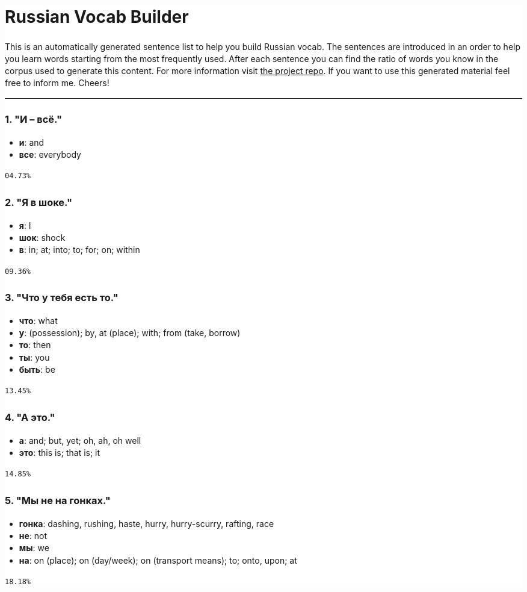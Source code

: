 # Russian Vocab Builder

This is an automatically generated sentence list to help you build Russian vocab. The sentences are introduced in an order to help you learn words starting from the most frequently used. After each sentence you can find the ratio of words you know in the corpus used to generate this content. For more information visit [the project repo](https://github.com/cemreefe/coursemaker). If you want to use this generated material feel free to inform me. Cheers!

---

### 1. "И – всё."
* **и**: and
* **все**: everybody

`04.73%`



### 2. "Я в шоке."
* **я**: I
* **шок**: shock
* **в**: in; at; into; to; for; on; within

`09.36%`



### 3. "Что у тебя есть то."
* **что**: what
* **у**: (possession); by, at (place); with; from (take, borrow)
* **то**: then
* **ты**: you
* **быть**: be

`13.45%`



### 4. "А это."
* **а**: and; but, yet; oh, ah, oh well
* **это**: this is; that is; it

`14.85%`



### 5. "Мы не на гонках."
* **гонка**: dashing, rushing, haste, hurry, hurry-scurry, rafting, race
* **не**: not
* **мы**: we
* **на**: on (place); on (day/week); on (transport means); to; onto, upon; at

`18.18%`



